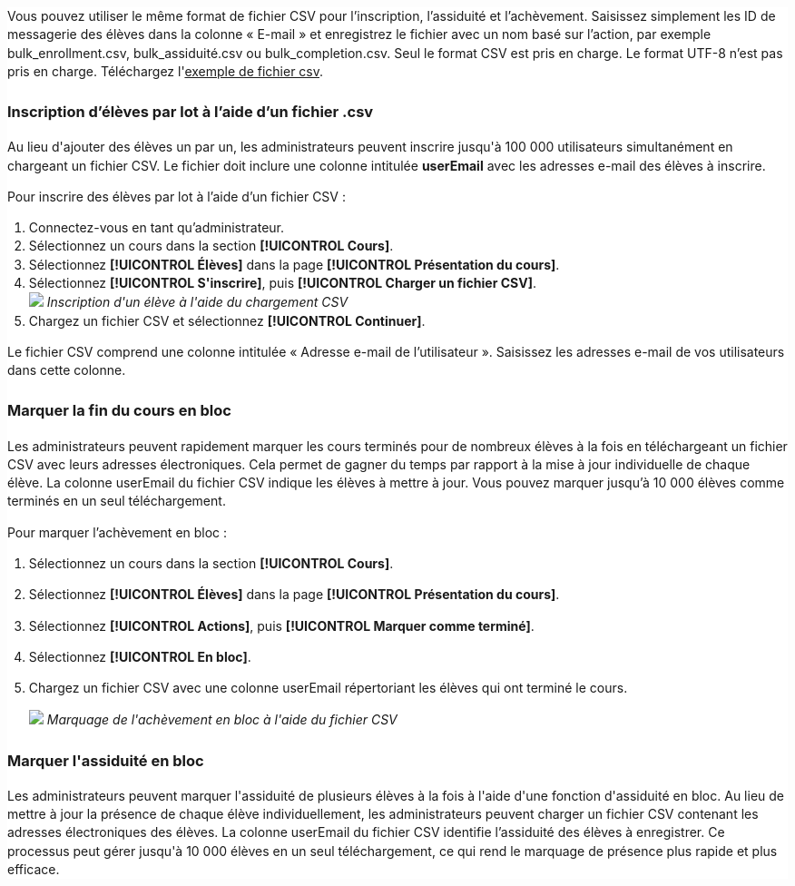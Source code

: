Vous pouvez utiliser le même format de fichier CSV pour l’inscription, l’assiduité et l’achèvement. Saisissez simplement les ID de messagerie des élèves dans la colonne « E-mail » et enregistrez le fichier avec un nom basé sur l’action, par exemple bulk_enrollment.csv, bulk_assiduité.csv ou bulk_completion.csv. Seul le format CSV est pris en charge. Le format UTF-8 n’est pas pris en charge. Téléchargez l&#39;[exemple de fichier csv](assets/Sample-Bulk-Action-CSV.csv).

### Inscription d’élèves par lot à l’aide d’un fichier .csv

Au lieu d&#39;ajouter des élèves un par un, les administrateurs peuvent inscrire jusqu&#39;à 100 000 utilisateurs simultanément en chargeant un fichier CSV. Le fichier doit inclure une colonne intitulée **userEmail** avec les adresses e-mail des élèves à inscrire.

Pour inscrire des élèves par lot à l’aide d’un fichier CSV :

1. Connectez-vous en tant qu’administrateur.
2. Sélectionnez un cours dans la section **[!UICONTROL Cours]**.
3. Sélectionnez **[!UICONTROL Élèves]** dans la page **[!UICONTROL Présentation du cours]**.
4. Sélectionnez **[!UICONTROL S&#39;inscrire]**, puis **[!UICONTROL Charger un fichier CSV]**.\
   ![](assets/upload-a-csv-learners.png)
   _Inscription d&#39;un élève à l&#39;aide du chargement CSV_
5. Chargez un fichier CSV et sélectionnez **[!UICONTROL Continuer]**.

Le fichier CSV comprend une colonne intitulée « Adresse e-mail de l’utilisateur ». Saisissez les adresses e-mail de vos utilisateurs dans cette colonne.

### Marquer la fin du cours en bloc

Les administrateurs peuvent rapidement marquer les cours terminés pour de nombreux élèves à la fois en téléchargeant un fichier CSV avec leurs adresses électroniques. Cela permet de gagner du temps par rapport à la mise à jour individuelle de chaque élève. La colonne userEmail du fichier CSV indique les élèves à mettre à jour. Vous pouvez marquer jusqu’à 10 000 élèves comme terminés en un seul téléchargement.

Pour marquer l’achèvement en bloc :

1. Sélectionnez un cours dans la section **[!UICONTROL Cours]**.
2. Sélectionnez **[!UICONTROL Élèves]** dans la page **[!UICONTROL Présentation du cours]**.
3. Sélectionnez **[!UICONTROL Actions]**, puis **[!UICONTROL Marquer comme terminé]**.
4. Sélectionnez **[!UICONTROL En bloc]**.
5. Chargez un fichier CSV avec une colonne userEmail répertoriant les élèves qui ont terminé le cours.

   ![](assets/bulk-completion.png)
   _Marquage de l&#39;achèvement en bloc à l&#39;aide du fichier CSV_

### Marquer l&#39;assiduité en bloc

Les administrateurs peuvent marquer l&#39;assiduité de plusieurs élèves à la fois à l&#39;aide d&#39;une fonction d&#39;assiduité en bloc. Au lieu de mettre à jour la présence de chaque élève individuellement, les administrateurs peuvent charger un fichier CSV contenant les adresses électroniques des élèves. La colonne userEmail du fichier CSV identifie l’assiduité des élèves à enregistrer. Ce processus peut gérer jusqu&#39;à 10 000 élèves en un seul téléchargement, ce qui rend le marquage de présence plus rapide et plus efficace.
